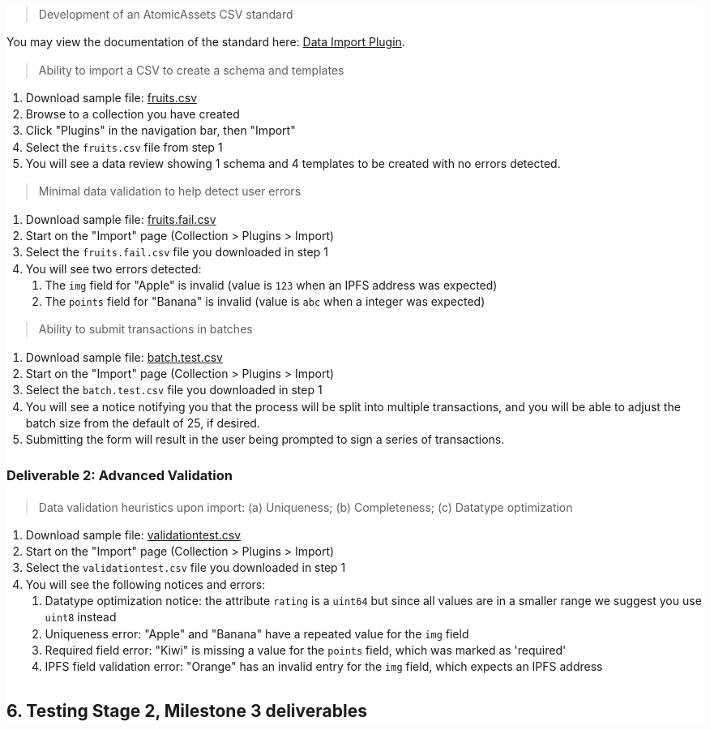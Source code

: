 > Development of an AtomicAssets CSV standard

You may view the documentation of the standard here: [Data Import Plugin](plugin-import.md).

> Ability to import a CSV to create a schema and templates

1. Download sample file: [fruits.csv](plugin-import-sample/fruits.csv)
2. Browse to a collection you have created
3. Click "Plugins" in the navigation bar, then "Import"
4. Select the `fruits.csv` file from step 1
5. You will see a data review showing 1 schema and 4 templates to be created with no errors detected.

> Minimal data validation to help detect user errors

1. Download sample file: [fruits.fail.csv](plugin-import-sample/fruits.fail.csv)
2. Start on the "Import" page (Collection > Plugins > Import)
3. Select the `fruits.fail.csv` file you downloaded in step 1
4. You will see two errors detected:
   1. The `img` field for "Apple" is invalid (value is `123` when an IPFS address was expected)
   2. The `points` field for "Banana" is invalid (value is `abc` when a integer was expected)

> Ability to submit transactions in batches


1. Download sample file: [batch.test.csv](plugin-import-sample/batch.test.csv)
2. Start on the "Import" page (Collection > Plugins > Import)
3. Select the `batch.test.csv` file you downloaded in step 1
4. You will see a notice notifying you that the process will be split into multiple transactions,
   and you will be able to adjust the batch size from the default of 25, if desired.
5. Submitting the form will result in the user being prompted to sign a series of transactions.


### Deliverable 2: Advanced Validation

> Data validation heuristics upon import:
>  (a) Uniqueness;
>  (b) Completeness;
>  (c) Datatype optimization

1. Download sample file: [validationtest.csv](plugin-import-sample/validationtest.csv)
2. Start on the "Import" page (Collection > Plugins > Import)
3. Select the `validationtest.csv` file you downloaded in step 1
4. You will see the following notices and errors:
   1. Datatype optimization notice: the attribute `rating` is a `uint64` but since all values are in a smaller range we suggest you use `uint8` instead
   2. Uniqueness error: "Apple" and "Banana" have a repeated value for the `img` field
   3. Required field error: "Kiwi" is missing a value for the `points` field, which was marked as 'required'
   4. IPFS field validation error: "Orange" has an invalid entry for the `img` field, which expects an IPFS address


## 6. Testing Stage 2, Milestone 3 deliverables


